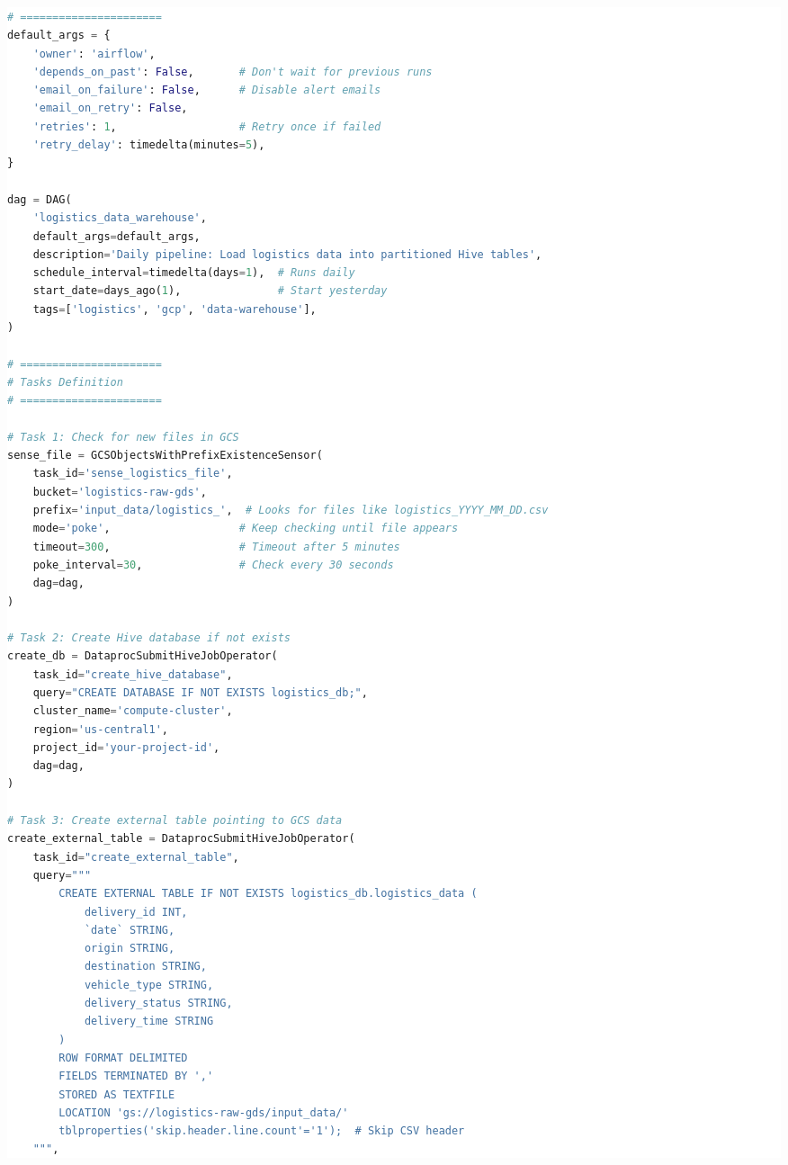 ```python
# ======================
default_args = {
    'owner': 'airflow',
    'depends_on_past': False,       # Don't wait for previous runs
    'email_on_failure': False,      # Disable alert emails
    'email_on_retry': False,
    'retries': 1,                   # Retry once if failed
    'retry_delay': timedelta(minutes=5),
}

dag = DAG(
    'logistics_data_warehouse',
    default_args=default_args,
    description='Daily pipeline: Load logistics data into partitioned Hive tables',
    schedule_interval=timedelta(days=1),  # Runs daily
    start_date=days_ago(1),               # Start yesterday
    tags=['logistics', 'gcp', 'data-warehouse'],
)

# ======================
# Tasks Definition
# ======================

# Task 1: Check for new files in GCS
sense_file = GCSObjectsWithPrefixExistenceSensor(
    task_id='sense_logistics_file',
    bucket='logistics-raw-gds',
    prefix='input_data/logistics_',  # Looks for files like logistics_YYYY_MM_DD.csv
    mode='poke',                    # Keep checking until file appears
    timeout=300,                    # Timeout after 5 minutes
    poke_interval=30,               # Check every 30 seconds
    dag=dag,
)

# Task 2: Create Hive database if not exists
create_db = DataprocSubmitHiveJobOperator(
    task_id="create_hive_database",
    query="CREATE DATABASE IF NOT EXISTS logistics_db;",
    cluster_name='compute-cluster',
    region='us-central1',
    project_id='your-project-id',
    dag=dag,
)

# Task 3: Create external table pointing to GCS data
create_external_table = DataprocSubmitHiveJobOperator(
    task_id="create_external_table",
    query="""
        CREATE EXTERNAL TABLE IF NOT EXISTS logistics_db.logistics_data (
            delivery_id INT,
            `date` STRING,
            origin STRING,
            destination STRING,
            vehicle_type STRING,
            delivery_status STRING,
            delivery_time STRING
        )
        ROW FORMAT DELIMITED
        FIELDS TERMINATED BY ','
        STORED AS TEXTFILE
        LOCATION 'gs://logistics-raw-gds/input_data/'
        tblproperties('skip.header.line.count'='1');  # Skip CSV header
    """,
```